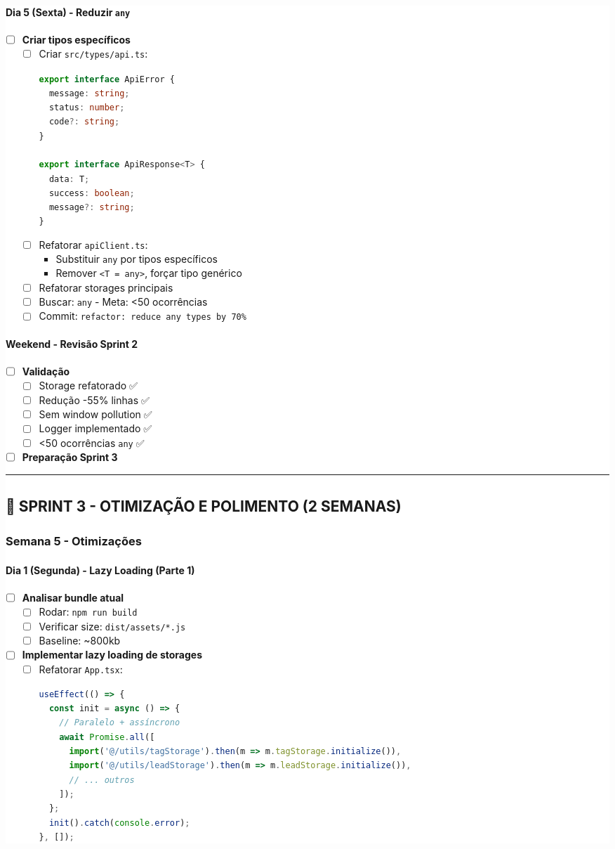 #### Dia 5 (Sexta) - Reduzir `any`
- [ ] **Criar tipos específicos**
  - [ ] Criar `src/types/api.ts`:
    ```typescript
    export interface ApiError {
      message: string;
      status: number;
      code?: string;
    }

    export interface ApiResponse<T> {
      data: T;
      success: boolean;
      message?: string;
    }
    ```
  - [ ] Refatorar `apiClient.ts`:
    - Substituir `any` por tipos específicos
    - Remover `<T = any>`, forçar tipo genérico
  - [ ] Refatorar storages principais
  - [ ] Buscar: `any` - Meta: <50 ocorrências
  - [ ] Commit: `refactor: reduce any types by 70%`

#### Weekend - Revisão Sprint 2
- [ ] **Validação**
  - [ ] Storage refatorado ✅
  - [ ] Redução -55% linhas ✅
  - [ ] Sem window pollution ✅
  - [ ] Logger implementado ✅
  - [ ] <50 ocorrências `any` ✅
- [ ] **Preparação Sprint 3**

---

## 📅 SPRINT 3 - OTIMIZAÇÃO E POLIMENTO (2 SEMANAS)

### Semana 5 - Otimizações

#### Dia 1 (Segunda) - Lazy Loading (Parte 1)
- [ ] **Analisar bundle atual**
  - [ ] Rodar: `npm run build`
  - [ ] Verificar size: `dist/assets/*.js`
  - [ ] Baseline: ~800kb

- [ ] **Implementar lazy loading de storages**
  - [ ] Refatorar `App.tsx`:
    ```typescript
    useEffect(() => {
      const init = async () => {
        // Paralelo + assíncrono
        await Promise.all([
          import('@/utils/tagStorage').then(m => m.tagStorage.initialize()),
          import('@/utils/leadStorage').then(m => m.leadStorage.initialize()),
          // ... outros
        ]);
      };
      init().catch(console.error);
    }, []);
    ```
